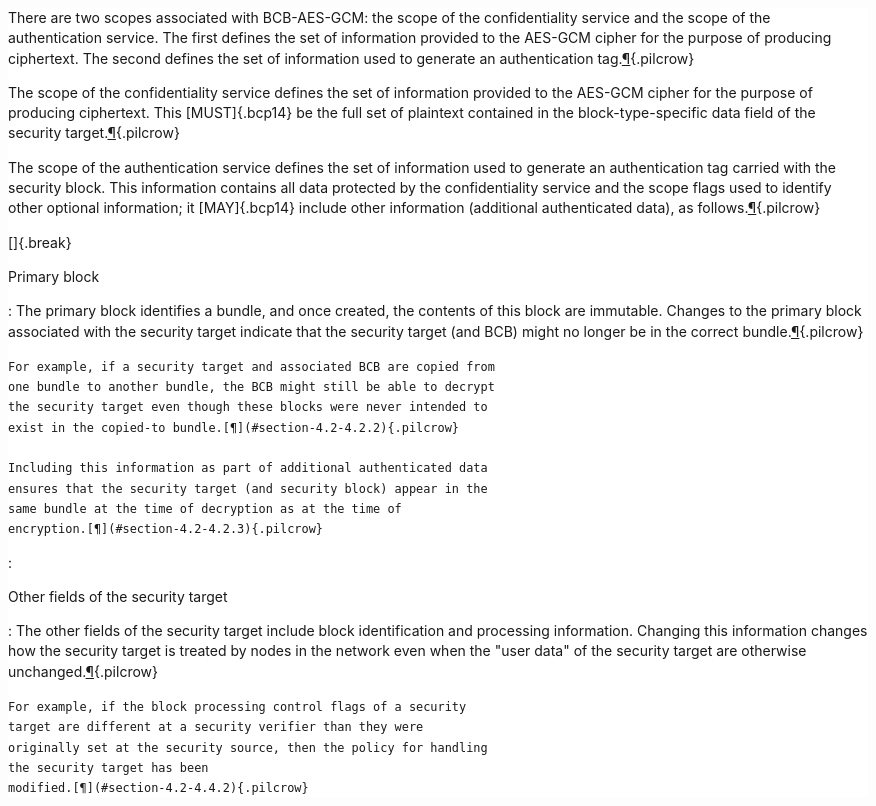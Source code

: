 There are two scopes associated with BCB-AES-GCM: the scope of the
confidentiality service and the scope of the authentication service. The
first defines the set of information provided to the AES-GCM cipher for
the purpose of producing ciphertext. The second defines the set of
information used to generate an authentication
tag.[¶](#section-4.2-1){.pilcrow}

The scope of the confidentiality service defines the set of information
provided to the AES-GCM cipher for the purpose of producing ciphertext.
This [MUST]{.bcp14} be the full set of plaintext contained in the
block-type-specific data field of the security
target.[¶](#section-4.2-2){.pilcrow}

The scope of the authentication service defines the set of information
used to generate an authentication tag carried with the security block.
This information contains all data protected by the confidentiality
service and the scope flags used to identify other optional information;
it [MAY]{.bcp14} include other information (additional authenticated
data), as follows.[¶](#section-4.2-3){.pilcrow}

[]{.break}

Primary block

:   The primary block identifies a bundle, and once created, the
    contents of this block are immutable. Changes to the primary block
    associated with the security target indicate that the security
    target (and BCB) might no longer be in the correct
    bundle.[¶](#section-4.2-4.2.1){.pilcrow}

    For example, if a security target and associated BCB are copied from
    one bundle to another bundle, the BCB might still be able to decrypt
    the security target even though these blocks were never intended to
    exist in the copied-to bundle.[¶](#section-4.2-4.2.2){.pilcrow}

    Including this information as part of additional authenticated data
    ensures that the security target (and security block) appear in the
    same bundle at the time of decryption as at the time of
    encryption.[¶](#section-4.2-4.2.3){.pilcrow}

:   

Other fields of the security target

:   The other fields of the security target include block identification
    and processing information. Changing this information changes how
    the security target is treated by nodes in the network even when the
    \"user data\" of the security target are otherwise
    unchanged.[¶](#section-4.2-4.4.1){.pilcrow}

    For example, if the block processing control flags of a security
    target are different at a security verifier than they were
    originally set at the security source, then the policy for handling
    the security target has been
    modified.[¶](#section-4.2-4.4.2){.pilcrow}
